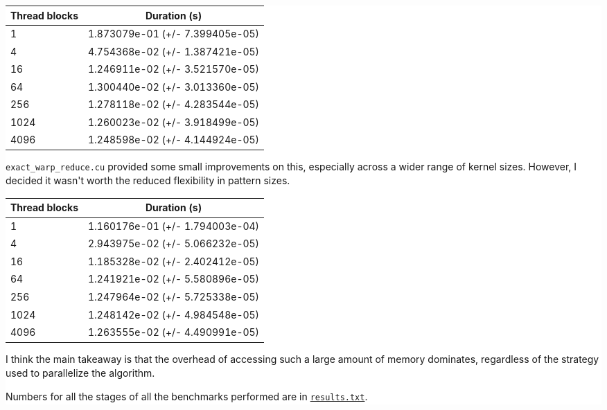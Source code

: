 | Thread blocks | Duration (s) |
| ------------- | ------------ |
| 1 | 1.873079e-01 (+/- 7.399405e-05) |
| 4 | 4.754368e-02 (+/- 1.387421e-05) |
| 16 | 1.246911e-02 (+/- 3.521570e-05) |
| 64 | 1.300440e-02 (+/- 3.013360e-05) |
| 256 | 1.278118e-02 (+/- 4.283544e-05) |
| 1024 | 1.260023e-02 (+/- 3.918499e-05) |
| 4096 | 1.248598e-02 (+/- 4.144924e-05) |

`exact_warp_reduce.cu` provided some small improvements on this, especially across a wider range of kernel sizes.
However, I decided it wasn't worth the reduced flexibility in pattern sizes.

| Thread blocks | Duration (s) |
| ------------- | ------------ |
| 1 | 1.160176e-01 (+/- 1.794003e-04) |
| 4 | 2.943975e-02 (+/- 5.066232e-05) |
| 16 | 1.185328e-02 (+/- 2.402412e-05) |
| 64 | 1.241921e-02 (+/- 5.580896e-05) |
| 256 | 1.247964e-02 (+/- 5.725338e-05) |
| 1024 | 1.248142e-02 (+/- 4.984548e-05) |
| 4096 | 1.263555e-02 (+/- 4.490991e-05) |

I think the main takeaway is that the overhead of accessing such a large amount of memory dominates, regardless of the strategy used to parallelize the algorithm.

Numbers for all the stages of all the benchmarks performed are in [`results.txt`](results.txt).
